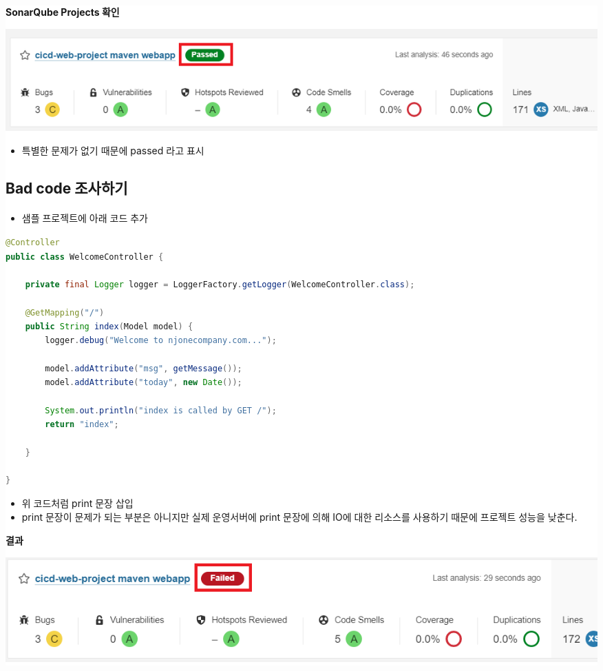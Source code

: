 **SonarQube Projects 확인**

![img_5.png](/assets/img/cicd/SonarQube/img_5.png)
- 특별한 문제가 없기 때문에 passed 라고 표시


## Bad code 조사하기

- 샘플 프로젝트에 아래 코드 추가

```java
@Controller
public class WelcomeController {

    private final Logger logger = LoggerFactory.getLogger(WelcomeController.class);

    @GetMapping("/")
    public String index(Model model) {
        logger.debug("Welcome to njonecompany.com...");

        model.addAttribute("msg", getMessage());
        model.addAttribute("today", new Date());

        System.out.println("index is called by GET /");
        return "index";

    }

}
```

- 위 코드처럼 print 문장 삽입
- print 문장이 문제가 되는 부분은 아니지만 실제 운영서버에 print 문장에 의해 IO에 대한 리소스를 사용하기 때문에 프로젝트 성능을 낮춘다.

**결과**

![img_6.png](/assets/img/cicd/SonarQube/img_6.png)
